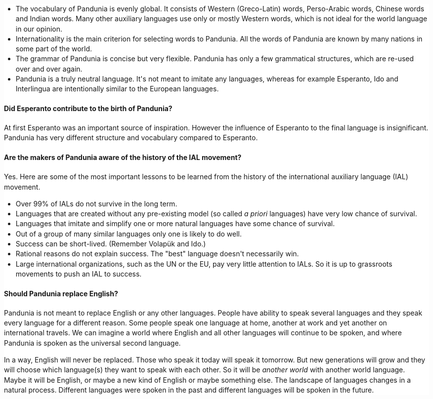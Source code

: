 - The vocabulary of Pandunia is evenly global. It consists of Western
  (Greco-Latin) words, Perso-Arabic words, Chinese words and Indian
  words. Many other auxiliary languages use only or mostly Western
  words, which is not ideal for the world language in our opinion.
- Internationality is the main criterion for selecting words to
  Pandunia. All the words of Pandunia are known by many nations in
  some part of the world.
- The grammar of Pandunia is concise but very flexible. Pandunia has
  only a few grammatical structures, which are re-used over and over
  again.
- Pandunia is a truly neutral language. It's not meant to imitate any
  languages, whereas for example Esperanto, Ido and Interlingua are
  intentionally similar to the European languages.

#### Did Esperanto contribute to the birth of Pandunia?

At first Esperanto was an important source of inspiration.
However the influence of Esperanto to the final language is insignificant.
Pandunia has very different structure and vocabulary compared to Esperanto.

#### Are the makers of Pandunia aware of the history of the IAL movement?

Yes. Here are some of the most important lessons to be learned from
the history of the international auxiliary language (IAL) movement.

- Over 99% of IALs do not survive in the long term.
- Languages that are created without any pre-existing model (so
  called _a priori_ languages) have very low chance of survival.
- Languages that imitate and simplify one or more natural languages
  have some chance of survival.
- Out of a group of many similar languages only one is likely to do
  well.
- Success can be short-lived. (Remember Volapük and Ido.)
- Rational reasons do not explain success. The "best" language
  doesn't necessarily win.
- Large international organizations, such as the UN or the EU, pay
  very little attention to IALs. So it is up to grassroots movements
  to push an IAL to success.


#### Should Pandunia replace English?

Pandunia is not meant to replace English or any other languages.
People have ability to speak several languages and they speak every
language for a different reason. Some people speak one language at
home, another at work and yet another on international travels. We
can imagine a world where English and all other languages will
continue to be spoken, and where Pandunia is spoken as the universal
second language.

In a way, English will never be replaced. Those who speak it today
will speak it tomorrow. But new generations will grow and they will
choose which language(s) they want to speak with each other. So it
will be _another world_ with another world language. Maybe it will be
English, or maybe a new kind of English or maybe something else. The
landscape of languages changes in a natural process. Different
languages were spoken in the past and different languages will be
spoken in the future.
